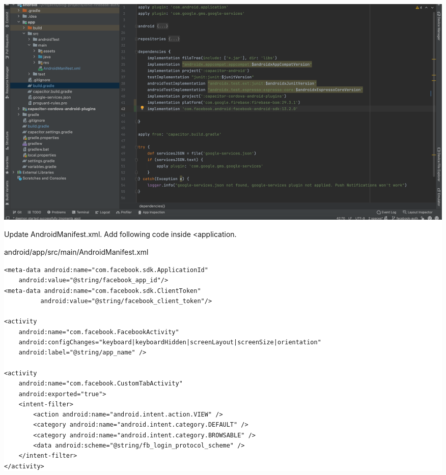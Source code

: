 ![Facebook SDK](/assets/images/fbsdk.png)

Update AndroidManifest.xml. Add following code inside <application.

android/app/src/main/AndroidManifest.xml
```
<meta-data android:name="com.facebook.sdk.ApplicationId"
    android:value="@string/facebook_app_id"/>
<meta-data android:name="com.facebook.sdk.ClientToken"
          android:value="@string/facebook_client_token"/>

<activity
    android:name="com.facebook.FacebookActivity"
    android:configChanges="keyboard|keyboardHidden|screenLayout|screenSize|orientation"
    android:label="@string/app_name" />

<activity
    android:name="com.facebook.CustomTabActivity"
    android:exported="true">
    <intent-filter>
        <action android:name="android.intent.action.VIEW" />
        <category android:name="android.intent.category.DEFAULT" />
        <category android:name="android.intent.category.BROWSABLE" />
        <data android:scheme="@string/fb_login_protocol_scheme" />
    </intent-filter>
</activity>
```
